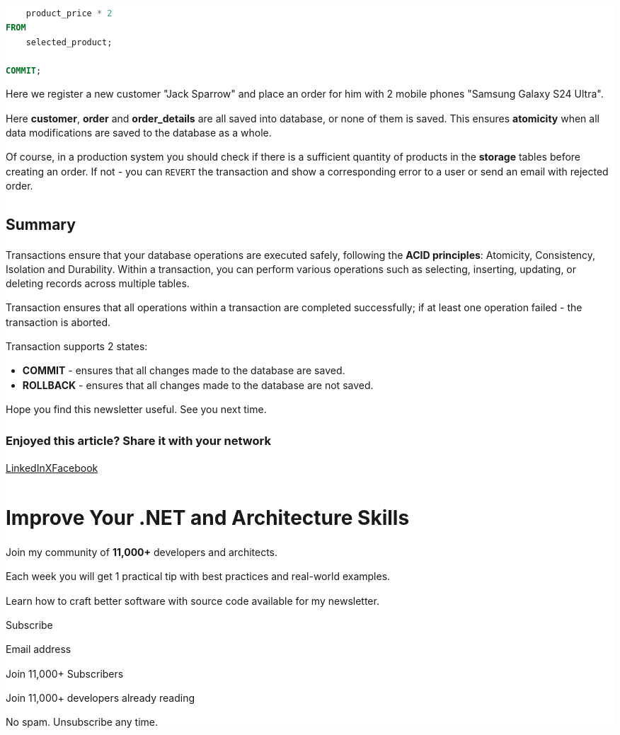 ```sql
    product_price * 2
FROM
    selected_product;

COMMIT;
```

Here we register a new customer "Jack Sparrow" and place an order for him with 2 mobile phones "Samsung Galaxy S24 Ultra".

Here **customer**, **order** and **order\_details** are all saved into database, or none of them is saved. This ensures **atomicity** when all data modifications are saved to the database as a whole.

Of course, in a production system you should check if there is a sufficient quantity of products in the **storage** tables before creating an order. If not - you can `REVERT` the transaction and show a corresponding error to a user or send an email with rejected order.

## Summary

Transactions ensure that your database operations are executed safely, following the **ACID principles**: Atomicity, Consistency, Isolation and Durability. Within a transaction, you can perform various operations such as selecting, inserting, updating, or deleting records across multiple tables.

Transaction ensures that all operations within a transaction are completed successfully; if at least one operation failed - the transaction is aborted.

Transaction supports 2 states:

*   **COMMIT** - ensures that all changes made to the database are saved.
*   **ROLLBACK** - ensures that all changes made to the database are not saved.

Hope you find this newsletter useful. See you next time.

### Enjoyed this article? Share it with your network

[LinkedIn](https://www.linkedin.com/sharing/share-offsite/?url=https%3A%2F%2Fantondevtips.com%2Fblog%2Fget-started-with-sql-transactions-in-postgresql&title=Get%20Started%20with%20SQL%20Transactions%20in%20PostgreSQL)[X](https://twitter.com/intent/tweet?text=Get%20Started%20with%20SQL%20Transactions%20in%20PostgreSQL&url=https%3A%2F%2Fantondevtips.com%2Fblog%2Fget-started-with-sql-transactions-in-postgresql)[Facebook](https://www.facebook.com/sharer/sharer.php?u=https%3A%2F%2Fantondevtips.com%2Fblog%2Fget-started-with-sql-transactions-in-postgresql)

# Improve Your **.NET** and Architecture Skills

Join my community of **11,000+** developers and architects.

Each week you will get 1 practical tip with best practices and real-world examples.

Learn how to craft better software with source code available for my newsletter.

Subscribe

Email address

Join 11,000+ Subscribers

Join 11,000+ developers already reading

No spam. Unsubscribe any time.